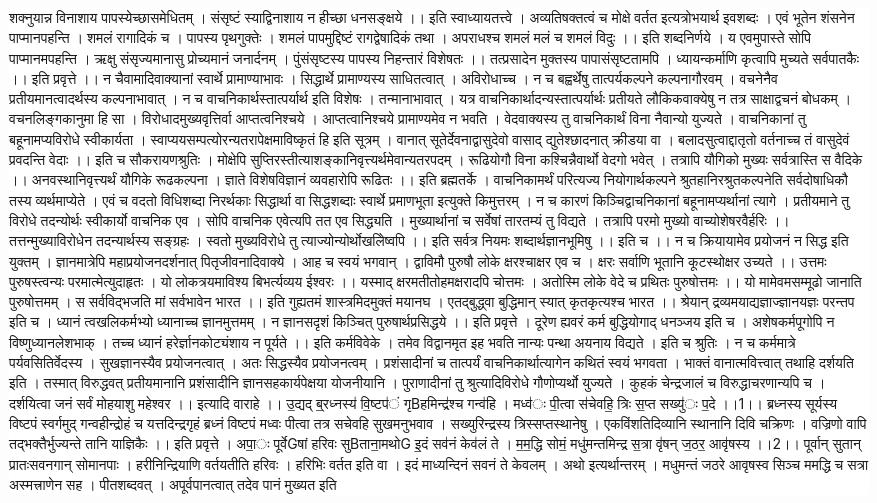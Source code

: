 शक्नुयान्न विनाशाय पापस्येच्छासमेधितम् । संसृष्टं स्याद्विनाशाय न हीच्छा धनसङ्क्षये ।। इति स्वाध्यायतत्त्वे ।
अव्यतिषक्तत्वं च मोक्षे वर्तत इत्यत्रोभयार्थ इवशब्दः । एवं भूतेन शंसनेन पाप्मानपहन्ति । शमलं रागादिकं च । पापस्य पृथगुक्तेः ।
शमलं पापमुद्दिष्टं रागद्वेषादिकं तथा ।
अपराधश्च शमलं मलं च शमलं विदुः ।। इति शब्दनिर्णये ।
य एवमुपास्ते सोपि पाप्मानमपहन्ति ।
ऋक्षु संसृज्यमानासु प्रोच्यमानं जनार्दनम् । पुंसंसृष्टस्य पापस्य निहन्तारं विशेषतः ।।
तत्प्रसादेन मुक्तस्य पापासंसृष्टतामपि । ध्यायन्कर्माणि कृत्वापि मुच्यते सर्वपातकैः ।। इति प्रवृत्ते ।।
न चैवामादिवाक्यानां स्वार्थे प्रामाण्याभावः । सिद्धार्थे प्रामाण्यस्य साधितत्वात् । अविरोधाच्च । न च बह्वर्थेषु तात्पर्यकल्पने कल्पनागौरवम् ।
वचनेनैव प्रतीयमानत्वादर्थस्य कल्पनाभावात् । न च वाचनिकार्थस्तात्पर्यार्थ इति विशेषः । तन्मानाभावात् । यत्र वाचनिकार्थादन्यस्तात्पर्यार्थः
प्रतीयते लौकिकवाक्येषु न तत्र साक्षाद्वचनं बोधकम् । वचनलिङ्गकानुमा हि सा । विरोधादमुख्यवृत्तिर्वा आप्तत्वनिश्चये । आप्तत्वानिश्चये
प्रामाण्यमेव न भवति । वेदवाक्यस्य तु वाचनिकार्थं विना नैवान्यो युज्यते । वाचनिकानां तु बहूनामप्यविरोधे स्वीकार्यता ।
स्वाप्ययसम्पत्योरन्यतरापेक्षमाविष्कृतं हि इति सूत्रम् ।
वानात् सूतेर्देवनाद्वासुदेवो वासाद् द्युतेश्छादनात् क्रीडया वा ।
बलादसुत्वाद्दातृतो वर्तनाच्च तं वासुदेवं प्रवदन्ति वेदाः ।। इति च सौकरायणश्रुतिः ।
मोक्षेपि सुप्तिरस्तीत्याशङ्कानिवृत्त्यर्थमेवान्यतरपदम् ।
रूढियोगौ विना कश्चिन्नैवार्थो वेदगो भवेत् । तत्रापि यौगिको मुख्यः सर्वत्रास्ति स वैदिके ।।
अनवस्थानिवृत्त्यर्थं यौगिके रूढकल्पना । ज्ञाते विशेषविज्ञानं व्यवहारोपि रूढितः ।। इति ब्रह्मतर्के ।
वाचनिकामर्थं परित्यज्य नियोगार्थकल्पने श्रुतहानिरश्रुतकल्पनेति सर्वदोषाधिकौ तस्य व्यर्थमाप्येते । एवं च वदतो विधिशब्दा निरर्थकाः
सिद्धार्था वा सिद्धशब्दाः स्वार्थे प्रमाणभूता इत्युक्ते किमुत्तरम् । न च कारणं किञ्चिद्वाचनिकानां बहूनामप्यर्थानां त्यागे । प्रतीयमाने तु विरोधे
तदन्योर्थः स्वीकार्यो वाचनिक एव । सोपि वाचनिक एवेत्यपि तत एव सिद्ध्यति ।
मुख्यार्थानां च सर्वेषां तारतम्यं तु विद्यते । तत्रापि परमो मुख्यो वाच्योशेषरवैर्हरिः ।।
तत्तन्मुख्याविरोधेन तदन्यार्थस्य सङ्ग्रहः । स्वतो मुख्यविरोधे तु त्याज्योन्योर्थोखलिेष्वपि ।।
इति सर्वत्र नियमः शब्दार्थज्ञानभूमिषु ।। इति च ।।
न च क्रियायामेव प्रयोजनं न सिद्ध इति युक्तम् । ज्ञानमात्रेपि महाप्रयोजनदर्शनात् पितृजीवनादिवाक्ये । आह च स्वयं भगवान् ।
द्वाविमौ पुरुषौ लोके क्षरश्चाक्षर एव च । क्षरः सर्वाणि भूतानि कूटस्थोक्षर उच्यते ।।
उत्तमः पुरुषस्त्वन्यः परमात्मेत्युदाहृतः । यो लोकत्रयमाविश्य बिभर्त्यव्यय ईश्वरः ।।
यस्माद् क्षरमतीतोहमक्षरादपि चोत्तमः । अतोस्मि लोके वेदे च प्रथितः पुरुषोत्तमः ।।
यो मामेवमसम्मूढो जानाति पुरुषोत्तमम् । स सर्वविद्भजति मां सर्वभावेन भारत ।।
इति गुह्यतमं शास्त्रमिदमुक्तं मयानघ । एतद्बुद्ध्वा बुद्धिमान् स्यात् कृतकृत्यश्च भारत ।।
श्रेयान् द्रव्यमयाद्यज्ञाज्ज्ञानयज्ञः परन्तप इति च ।
ध्यानं त्वखलिकर्मभ्यो ध्यानाच्च ज्ञानमुत्तमम् । न ज्ञानसदृशं किञ्चित् पुरुषार्थप्रसिद्धये ।। इति प्रवृत्ते ।
दूरेण ह्यवरं कर्म बुद्धियोगाद् धनञ्जय इति च ।
अशेषकर्मपूगोपि न विष्णुध्यानलेशभाक् । तच्च ध्यानं हरेर्ज्ञानकोट्यंशाय न पूर्यते ।। इति कर्मविवेके ।
तमेव विद्वानमृत इह भवति नान्यः पन्था अयनाय विद्यते । इति च श्रुतिः ।
न च कर्ममात्रे पर्यवसितिर्वेदस्य । सुखज्ञानस्यैव प्रयोजनत्वात् । अतः सिद्धस्यैव प्रयोजनत्वम् । प्रशंसादीनां च तात्पर्यं वाचनिकार्थात्यागेन
कथितं स्वयं भगवता ।
भाक्तं वानात्मवित्त्वात् तथाहि दर्शयति इति ।
तस्मात् विरुद्धवत् प्रतीयमानानि प्रशंसादीनि ज्ञानसहकार्यपेक्षया योजनीयानि । पुराणादीनां तु श्रुत्यादिविरोधे गौणोप्यर्थो युज्यते ।
कुहकं चेन्द्रजालं च विरुद्धाचरणान्यपि च । दर्शयित्वा जनं सर्वं मोहयाशु महेश्वर ।। इत्यादि वाराहे ।।
उ॒द्यद् ब्॒रध्नस्य॑ वि॒ष्टप॑ं गृBहमिन्द्र॑श्च गन्व॑हि ।
मध्व॑ः पी॒त्वा स॑चेवहि॒ त्रिः स॒प्त सख्यु॑ः प॒दे ।।1।।
ब्रध्नस्य सूर्यस्य विष्टपं स्वर्गमुद् गन्वहीन्द्रोहं च यत्तदिन्द्रगृहं ब्रध्नं विष्टपं मध्वः पीत्वा तत्र सचेवहि सुखमनुभवाव । सख्युरिन्द्रस्य त्रिस्सप्तस्थानेषु ।
एकविंशतिदिव्यानि स्थानानि दिवि चक्रिणः ।
वज्रिणो वापि तद्भक्तैर्भुज्यन्ते तानि याज्ञिकैः ।। इति प्रवृत्ते ।
अपा॒ः पूर्वेGषां हरिवः सुBताना॒मथोG इ॒दं सव॑नं केव॑लं ते ।
म॒म॒द्धि सोमं॒ मधु॑मन्तमिन्द्र स॒त्रा वृ॑षन् ज॒ठर॒ आवृ॑षस्य ।।2।।
पूर्वान् सुतान् प्रातःसवनगान् सोमानपाः । हरीनिन्द्रियाणि वर्तयतीति हरिवः । हरिभिः वर्तत इति वा । इदं माध्यन्दिनं सवनं  ते केवलम् । अथो
इत्यर्थान्तरम् । मधुमन्तं जठरे आवृषस्व सिञ्च ममद्धि च सत्रा अस्मत्त्राणेन सह । पीतशब्दवत् । अपूर्वपानत्वात् तदेव पानं मुख्यत इति